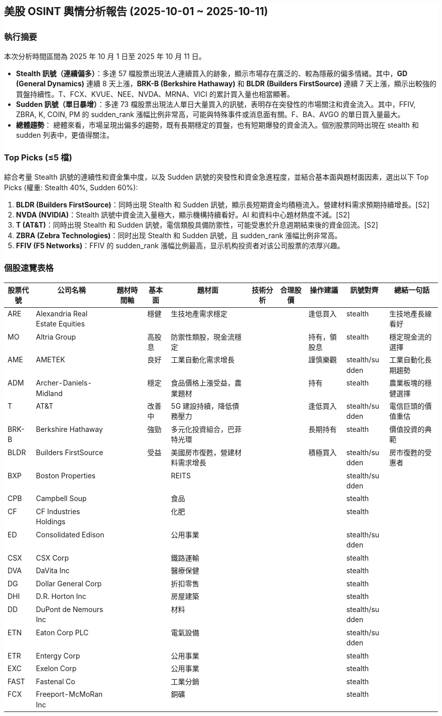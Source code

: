 ## 美股 OSINT 輿情分析報告 (2025-10-01 ~ 2025-10-11)

### 執行摘要

本次分析時間區間為 2025 年 10 月 1 日至 2025 年 10 月 11 日。

- **Stealth 訊號（連續偏多）**：多達 57 檔股票出現法人連續買入的跡象，顯示市場存在廣泛的、較為隱蔽的偏多情緒。其中，**GD (General Dynamics)** 連續 8 天上漲，**BRK-B (Berkshire Hathaway)** 和 **BLDR (Builders FirstSource)** 連續 7 天上漲，顯示出較強的買盤持續性。T、FCX、KVUE、NEE、NVDA、MRNA、VICI 的累計買入量也相當顯著。
- **Sudden 訊號（單日暴增）**：多達 73 檔股票出現法人單日大量買入的訊號，表明存在突發性的市場關注和資金流入。其中，FFIV, ZBRA, K, COIN, PM 的 sudden_rank 漲幅比例非常高，可能與特殊事件或消息面有關。F、BA、AVGO 的單日買入量最大。
- **總體趨勢**： 總體來看，市場呈現出偏多的趨勢，既有長期穩定的買盤，也有短期爆發的資金流入。個別股票同時出現在 stealth 和 sudden 列表中，更值得關注。

### Top Picks (≤5 檔)

綜合考量 Stealth 訊號的連續性和資金集中度，以及 Sudden 訊號的突發性和資金急進程度，並結合基本面與題材面因素，選出以下 Top Picks (權重: Stealth 40%, Sudden 60%):

1. **BLDR (Builders FirstSource)**：同時出現 Stealth 和 Sudden 訊號，顯示長短期資金均積極流入。營建材料需求預期持續增長。[S2]
2. **NVDA (NVIDIA)**：Stealth 訊號中資金流入量極大，顯示機構持續看好。AI 和資料中心題材熱度不減。[S2]
3. **T (AT&T)**：同時出現 Stealth 和 Sudden 訊號，電信類股具備防禦性，可能受惠於升息週期結束後的資金回流。[S2]
4. **ZBRA (Zebra Technologies)**：同时出现 Stealth 和 Sudden 訊號，且 sudden_rank 漲幅比例非常高。
5. **FFIV (F5 Networks)**：FFIV 的 sudden_rank 漲幅比例最高，显示机构投资者对该公司股票的浓厚兴趣。

### 個股速覽表格

| 股票代號 | 公司名稱                  | 題材時間軸 | 基本面   | 題材面                                             | 技術分析 | 合理股價 | 操作建議           | 訊號對齊      | 總結一句話                         |
| -------- | ------------------------- | -------- | -------- | -------------------------------------------------- | -------- | -------- | ------------------ | ----------- | ----------------------------------- |
| ARE      | Alexandria Real Estate Equities |        | 穩健     | 生技地產需求穩定                                     |          |          | 逢低買入           | stealth     | 生技地產長線看好                   |
| MO       | Altria Group              |        | 高股息   | 防禦性類股，現金流穩定                               |          |          | 持有，領股息       | stealth     | 穩定現金流的選擇                   |
| AME      | AMETEK                    |        | 良好     | 工業自動化需求增長                                   |          |          | 謹慎樂觀           | stealth/sudden | 工業自動化長期趨勢                   |
| ADM      | Archer-Daniels-Midland    |        | 穩定     | 食品價格上漲受益，農業題材                               |          |          | 持有                 | stealth     | 農業板塊的穩健選擇                 |
| T        | AT&T                      |        | 改善中   | 5G 建設持續，降低債務壓力                                |          |          | 逢低買入           | stealth/sudden | 電信巨頭的價值重估                   |
| BRK-B    | Berkshire Hathaway        |        | 強勁     | 多元化投資組合，巴菲特光環                               |          |          | 長期持有           | stealth     | 價值投資的典範                     |
| BLDR     | Builders FirstSource      |        | 受益     | 美國房市復甦，營建材料需求增長                             |          |          | 積極買入           | stealth/sudden | 房市復甦的受惠者                   |
| BXP      | Boston Properties         |        |          | REITS                                                |          |          |                    | stealth/sudden |                                     |
| CPB      | Campbell Soup             |        |          | 食品                                                 |          |          |                    | stealth     |                                     |
| CF       | CF Industries Holdings      |        |          | 化肥                                                 |          |          |                    | stealth     |                                     |
| ED      | Consolidated Edison      |        |          | 公用事業                                                 |          |          |                    | stealth/sudden     |                                     |
| CSX      | CSX Corp                  |        |          | 鐵路運輸                                                 |          |          |                    | stealth     |                                     |
| DVA      | DaVita Inc                |        |          | 醫療保健                                                 |          |          |                    | stealth     |                                     |
| DG      | Dollar General Corp      |        |          | 折扣零售                                                 |          |          |                    | stealth     |                                     |
| DHI      | D.R. Horton Inc           |        |          | 房屋建築                                                 |          |          |                    | stealth     |                                     |
| DD      | DuPont de Nemours Inc     |        |          | 材料                                                 |          |          |                    | stealth/sudden     |                                     |
| ETN      | Eaton Corp PLC             |        |          | 電氣設備                                                 |          |          |                    | stealth/sudden     |                                     |
| ETR      | Entergy Corp              |        |          | 公用事業                                                 |          |          |                    | stealth     |                                     |
| EXC      | Exelon Corp               |        |          | 公用事業                                                 |          |          |                    | stealth     |                                     |
| FAST      | Fastenal Co               |        |          | 工業分銷                                                 |          |          |                    | stealth     |                                     |
| FCX      | Freeport-McMoRan Inc       |        |          | 銅礦                                                 |          |          |                    | stealth     |                                     |